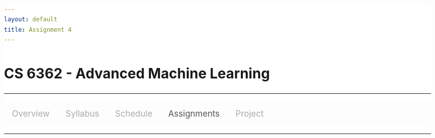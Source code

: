 ```yaml
---
layout: default
title: Assignment 4
---
```


<style>
.topnav {
  overflow: hidden;
  background-color: #fdfdfd;
}

.topnav a {
  float: left;
  color: #aaaaaa;
  text-align: center;
  padding: 14px 16px;
  text-decoration: none;
  font-size: 17px;
}

.topnav a:hover {
  color: #555555;
}

.topnav a.active {
  color: #555555;
}
</style>

<script type="text/x-mathjax-config">
  MathJax.Hub.Config({
    tex2jax: {inlineMath: [["$","$"],["\\(","\\)"]]}
  });
</script>
<script type="text/javascript" src="https://cdnjs.cloudflare.com/ajax/libs/mathjax/2.7.0/MathJax.js?config=TeX-AMS_CHTML"></script>

# CS 6362 - Advanced Machine Learning

---

<div class='topnav'>
  <a href="/teaching/aml/fall2023">Overview</a>
  <a href="/teaching/aml/fall2023/syllabus">Syllabus</a>
  <a href="/teaching/aml/fall2023/schedule">Schedule</a>
  <a class='active' href="/teaching/aml/fall2023/assignments">Assignments</a>
  <a href="/teaching/aml/fall2023/project">Project</a>
</div>

---
